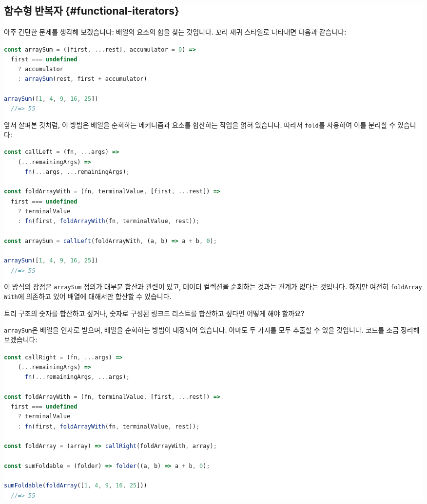 ## 함수형 반복자 {#functional-iterators}

아주 간단한 문제를 생각해 보겠습니다: 배열의 요소의 합을 찾는 것입니다. 꼬리 재귀 스타일로 나타내면 다음과 같습니다:

```js
const arraySum = ([first, ...rest], accumulator = 0) =>
  first === undefined
    ? accumulator
    : arraySum(rest, first + accumulator)

arraySum([1, 4, 9, 16, 25])
  //=> 55
```

앞서 살펴본 것처럼, 이 방법은 배열을 순회하는 메커니즘과 요소를 합산하는 작업을 얽혀 있습니다. 따라서 `fold`를 사용하여 이를 분리할 수 있습니다:

```js
const callLeft = (fn, ...args) =>
    (...remainingArgs) =>
      fn(...args, ...remainingArgs);

const foldArrayWith = (fn, terminalValue, [first, ...rest]) =>
  first === undefined
    ? terminalValue
    : fn(first, foldArrayWith(fn, terminalValue, rest));

const arraySum = callLeft(foldArrayWith, (a, b) => a + b, 0);

arraySum([1, 4, 9, 16, 25])
  //=> 55
```

이 방식의 장점은 `arraySum` 정의가 대부분 합산과 관련이 있고, 데이터 컬렉션을 순회하는 것과는 관계가 없다는 것입니다. 하지만 여전히 `foldArrayWith`에 의존하고 있어 배열에 대해서만 합산할 수 있습니다.

트리 구조의 숫자를 합산하고 싶거나, 숫자로 구성된 링크드 리스트를 합산하고 싶다면 어떻게 해야 할까요?

`arraySum`은 배열을 인자로 받으며, 배열을 순회하는 방법이 내장되어 있습니다. 아마도 두 가지를 모두 추출할 수 있을 것입니다. 코드를 조금 정리해 보겠습니다:


```js
const callRight = (fn, ...args) =>
    (...remainingArgs) =>
      fn(...remainingArgs, ...args);

const foldArrayWith = (fn, terminalValue, [first, ...rest]) =>
  first === undefined
    ? terminalValue
    : fn(first, foldArrayWith(fn, terminalValue, rest));

const foldArray = (array) => callRight(foldArrayWith, array);

const sumFoldable = (folder) => folder((a, b) => a + b, 0);

sumFoldable(foldArray([1, 4, 9, 16, 25]))
  //=> 55
```
